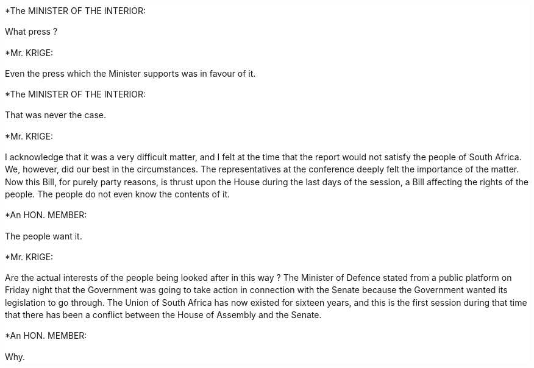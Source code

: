 </speech>

<speech by="#minister_of_the_interior">

<from>*The <person refersTo="hansard_za">MINISTER OF THE INTERIOR</person>:</from>

<p>What press &#x003F;</p>

</speech>

<speech by="#krige">

<from>*Mr. <person refersTo="hansard_za">KRIGE</person>:</from>

<p>Even the press which the Minister supports was in favour of it.</p>

</speech>

<speech by="#minister_of_the_interior">

<from>*The <person refersTo="hansard_za">MINISTER OF THE INTERIOR</person>:</from>

<p>That was never the case.</p>

</speech>

<speech by="#krige">

<from>*Mr. <person refersTo="hansard_za">KRIGE</person>:</from>

<p>I acknowledge that it was a very difficult matter, and I felt at the time that the report would not satisfy the people of South Africa. We, however, did our best in the circumstances. The representatives at the conference deeply felt the importance of the matter. Now this Bill, for purely party reasons, is thrust upon the House during the last days of the session, a Bill affecting the rights of the people. The people do not even know the contents of it.</p>

</speech>

<speech by="#hon_member">

<from>*An <person refersTo="hansard_za">HON. MEMBER</person>:</from>

<p>The people want it.</p>

</speech>

<speech by="#krige">

<from>*Mr. <person refersTo="hansard_za">KRIGE</person>:</from>

<p>Are the actual interests of the people being looked after in this way &#x003F; The Minister of Defence stated from a public platform on Friday night that the Government was going to take action in connection with the Senate because the Government wanted its legislation to go through. The Union of South Africa has now existed for sixteen years, and this is the first session during that time that there has been a conflict between the House of Assembly and the Senate.</p>

</speech>

<speech by="#hon_member">

<from>*An <person refersTo="hansard_za">HON. MEMBER</person>:</from>

<p>Why.</p>

